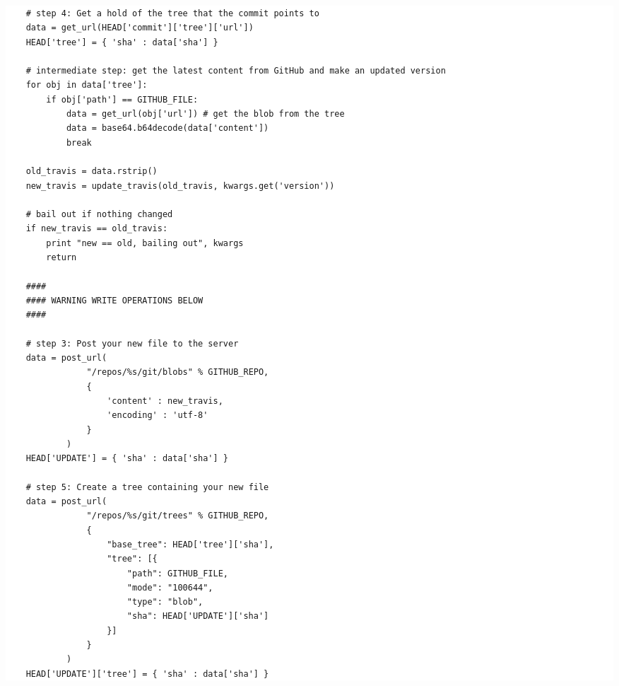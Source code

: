         # step 4: Get a hold of the tree that the commit points to
        data = get_url(HEAD['commit']['tree']['url'])
        HEAD['tree'] = { 'sha' : data['sha'] }
    
        # intermediate step: get the latest content from GitHub and make an updated version
        for obj in data['tree']:
            if obj['path'] == GITHUB_FILE:
                data = get_url(obj['url']) # get the blob from the tree
                data = base64.b64decode(data['content'])
                break
    
        old_travis = data.rstrip()
        new_travis = update_travis(old_travis, kwargs.get('version'))
    
        # bail out if nothing changed
        if new_travis == old_travis:
            print "new == old, bailing out", kwargs
            return
    
        ####
        #### WARNING WRITE OPERATIONS BELOW
        ####
    
        # step 3: Post your new file to the server
        data = post_url(
                    "/repos/%s/git/blobs" % GITHUB_REPO,
                    {
                        'content' : new_travis,
                        'encoding' : 'utf-8'
                    }
                )
        HEAD['UPDATE'] = { 'sha' : data['sha'] }
    
        # step 5: Create a tree containing your new file
        data = post_url(
                    "/repos/%s/git/trees" % GITHUB_REPO,
                    {
                        "base_tree": HEAD['tree']['sha'],
                        "tree": [{
                            "path": GITHUB_FILE,
                            "mode": "100644",
                            "type": "blob",
                            "sha": HEAD['UPDATE']['sha']
                        }]
                    }
                )
        HEAD['UPDATE']['tree'] = { 'sha' : data['sha'] }
    